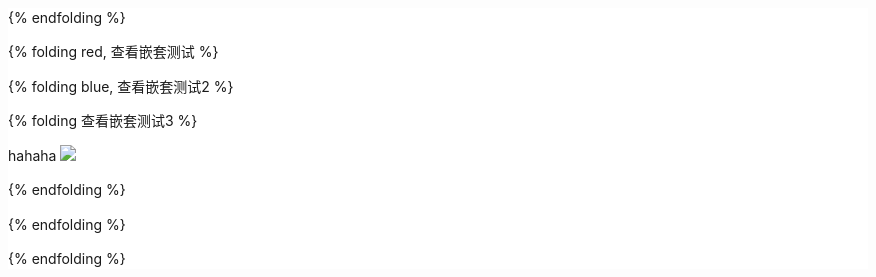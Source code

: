 {% endfolding %}

{% folding red, 查看嵌套测试 %}

{% folding blue, 查看嵌套测试2 %}

{% folding 查看嵌套测试3 %}

hahaha <span><img src='https://cdn.jsdelivr.net/gh/volantis-x/cdn-emoji/tieba/%E6%BB%91%E7%A8%BD.png' style='height:24px'></span>

{% endfolding %}

{% endfolding %}

{% endfolding %}
